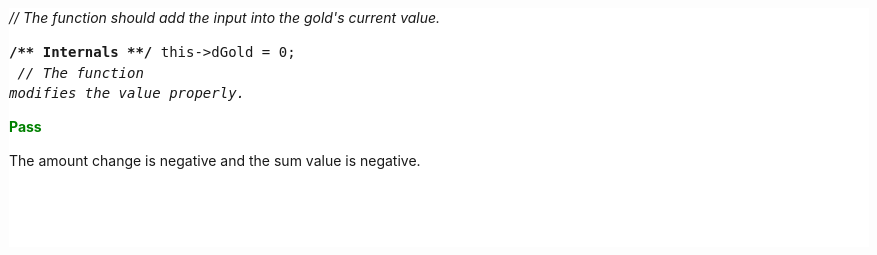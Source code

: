 <i>// The function should add the input into the gold's current value.</i>
    </pre></td>
		<td style="padding: 0; vertical-align: top;"><pre style="background: 0;  white-space: pre-wrap;">
<b>/&ast;&ast; Internals &ast;&ast;/</b>
this->dGold = 0;<br>
<i>// The function modifies the value properly.</i>
    </pre></td>
		<td><p style="color: green"><b>Pass</b></p></td>
	</tr>
    <tr>
		<td style="background: #d0d7de;"></td>
		<td style="vertical-align: top; padding-top: 15px;" colspan="2">
The amount change is negative and the sum value is negative.
    </td>
    <td style="padding: 0; vertical-align: top;"><pre style="background: 0;  white-space: pre-wrap;">
